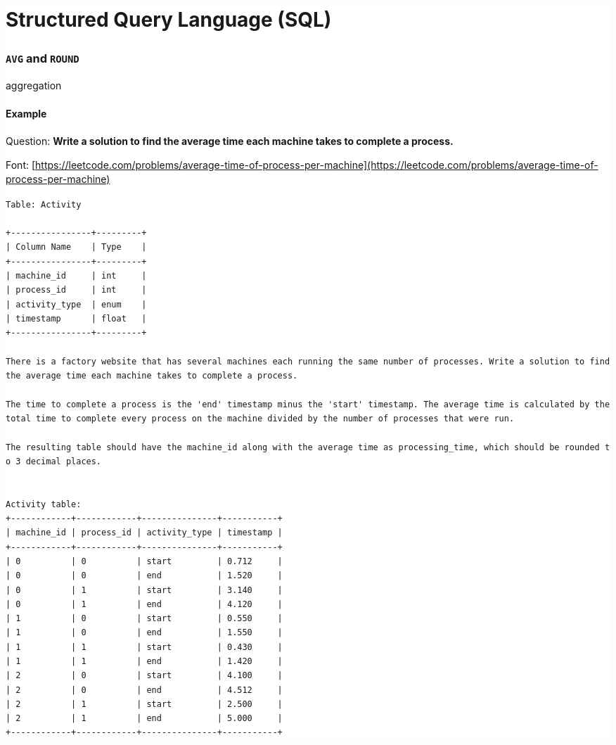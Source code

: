 # Structured Query Language (SQL)

### `AVG` and `ROUND`

aggregation&#x20;

#### Example

Question: **Write a solution to find the average time each machine takes to complete a process.**

Font: [https://leetcode.com/problems/average-time-of-process-per-machine](https://leetcode.com/problems/average-time-of-process-per-machine)

```
Table: Activity

+----------------+---------+
| Column Name    | Type    |
+----------------+---------+
| machine_id     | int     |
| process_id     | int     |
| activity_type  | enum    |
| timestamp      | float   |
+----------------+---------+ 
 
There is a factory website that has several machines each running the same number of processes. Write a solution to find the average time each machine takes to complete a process.

The time to complete a process is the 'end' timestamp minus the 'start' timestamp. The average time is calculated by the total time to complete every process on the machine divided by the number of processes that were run.

The resulting table should have the machine_id along with the average time as processing_time, which should be rounded to 3 decimal places.


Activity table:
+------------+------------+---------------+-----------+
| machine_id | process_id | activity_type | timestamp |
+------------+------------+---------------+-----------+
| 0          | 0          | start         | 0.712     |
| 0          | 0          | end           | 1.520     |
| 0          | 1          | start         | 3.140     |
| 0          | 1          | end           | 4.120     |
| 1          | 0          | start         | 0.550     |
| 1          | 0          | end           | 1.550     |
| 1          | 1          | start         | 0.430     |
| 1          | 1          | end           | 1.420     |
| 2          | 0          | start         | 4.100     |
| 2          | 0          | end           | 4.512     |
| 2          | 1          | start         | 2.500     |
| 2          | 1          | end           | 5.000     |
+------------+------------+---------------+-----------+
```
